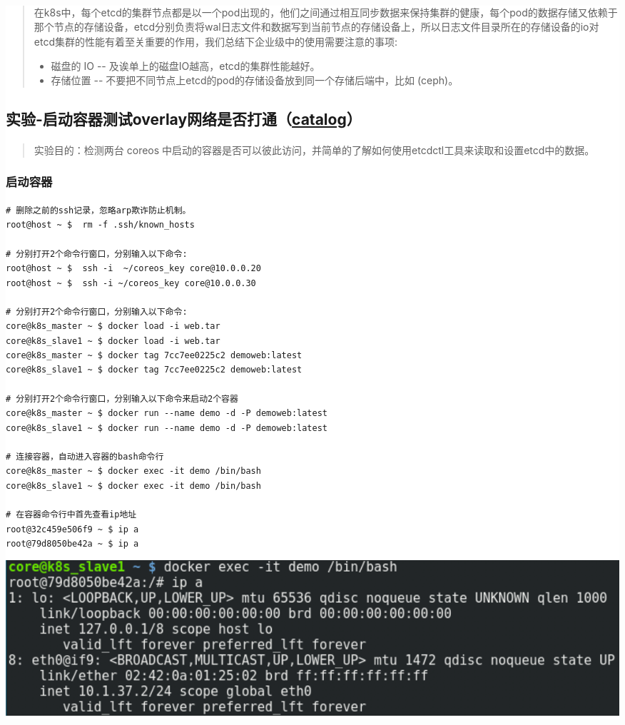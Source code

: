 > 在k8s中，每个etcd的集群节点都是以一个pod出现的，他们之间通过相互同步数据来保持集群的健康，每个pod的数据存储又依赖于那个节点的存储设备，etcd分别负责将wal日志文件和数据写到当前节点的存储设备上，所以日志文件目录所在的存储设备的io对etcd集群的性能有着至关重要的作用，我们总结下企业级中的使用需要注意的事项:
>
> * 磁盘的 IO -- 及诶单上的磁盘IO越高，etcd的集群性能越好。  
> * 存储位置 -- 不要把不同节点上etcd的pod的存储设备放到同一个存储后端中，比如 (ceph)。  

## 实验-启动容器测试overlay网络是否打通（[catalog](#catalog)）

> 实验目的：检测两台 coreos 中启动的容器是否可以彼此访问，并简单的了解如何使用etcdctl工具来读取和设置etcd中的数据。

### 启动容器

```shell
# 删除之前的ssh记录，忽略arp欺诈防止机制。
root@host ~ $  rm -f .ssh/known_hosts

# 分别打开2个命令行窗口，分别输入以下命令:
root@host ~ $  ssh -i  ~/coreos_key core@10.0.0.20
root@host ~ $  ssh -i ~/coreos_key core@10.0.0.30

# 分别打开2个命令行窗口，分别输入以下命令:
core@k8s_master ~ $ docker load -i web.tar
core@k8s_slave1 ~ $ docker load -i web.tar
core@k8s_master ~ $ docker tag 7cc7ee0225c2 demoweb:latest
core@k8s_slave1 ~ $ docker tag 7cc7ee0225c2 demoweb:latest

# 分别打开2个命令行窗口，分别输入以下命令来启动2个容器
core@k8s_master ~ $ docker run --name demo -d -P demoweb:latest
core@k8s_slave1 ~ $ docker run --name demo -d -P demoweb:latest

# 连接容器，自动进入容器的bash命令行
core@k8s_master ~ $ docker exec -it demo /bin/bash
core@k8s_slave1 ~ $ docker exec -it demo /bin/bash

# 在容器命令行中首先查看ip地址
root@32c459e506f9 ~ $ ip a
root@79d8050be42a ~ $ ip a
```

![coreos_shell05](../img/coreos_shell05.png)
